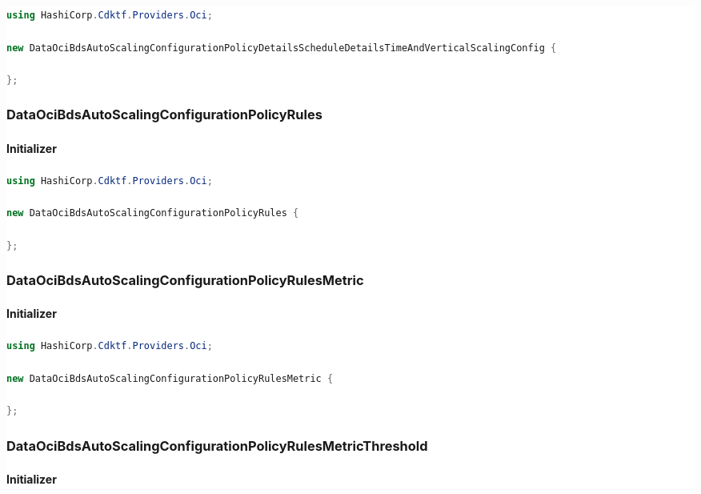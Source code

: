 ```csharp
using HashiCorp.Cdktf.Providers.Oci;

new DataOciBdsAutoScalingConfigurationPolicyDetailsScheduleDetailsTimeAndVerticalScalingConfig {

};
```


### DataOciBdsAutoScalingConfigurationPolicyRules <a name="DataOciBdsAutoScalingConfigurationPolicyRules" id="rhizo-co-terraform-provider-oci.dataOciBdsAutoScalingConfiguration.DataOciBdsAutoScalingConfigurationPolicyRules"></a>

#### Initializer <a name="Initializer" id="rhizo-co-terraform-provider-oci.dataOciBdsAutoScalingConfiguration.DataOciBdsAutoScalingConfigurationPolicyRules.Initializer"></a>

```csharp
using HashiCorp.Cdktf.Providers.Oci;

new DataOciBdsAutoScalingConfigurationPolicyRules {

};
```


### DataOciBdsAutoScalingConfigurationPolicyRulesMetric <a name="DataOciBdsAutoScalingConfigurationPolicyRulesMetric" id="rhizo-co-terraform-provider-oci.dataOciBdsAutoScalingConfiguration.DataOciBdsAutoScalingConfigurationPolicyRulesMetric"></a>

#### Initializer <a name="Initializer" id="rhizo-co-terraform-provider-oci.dataOciBdsAutoScalingConfiguration.DataOciBdsAutoScalingConfigurationPolicyRulesMetric.Initializer"></a>

```csharp
using HashiCorp.Cdktf.Providers.Oci;

new DataOciBdsAutoScalingConfigurationPolicyRulesMetric {

};
```


### DataOciBdsAutoScalingConfigurationPolicyRulesMetricThreshold <a name="DataOciBdsAutoScalingConfigurationPolicyRulesMetricThreshold" id="rhizo-co-terraform-provider-oci.dataOciBdsAutoScalingConfiguration.DataOciBdsAutoScalingConfigurationPolicyRulesMetricThreshold"></a>

#### Initializer <a name="Initializer" id="rhizo-co-terraform-provider-oci.dataOciBdsAutoScalingConfiguration.DataOciBdsAutoScalingConfigurationPolicyRulesMetricThreshold.Initializer"></a>

